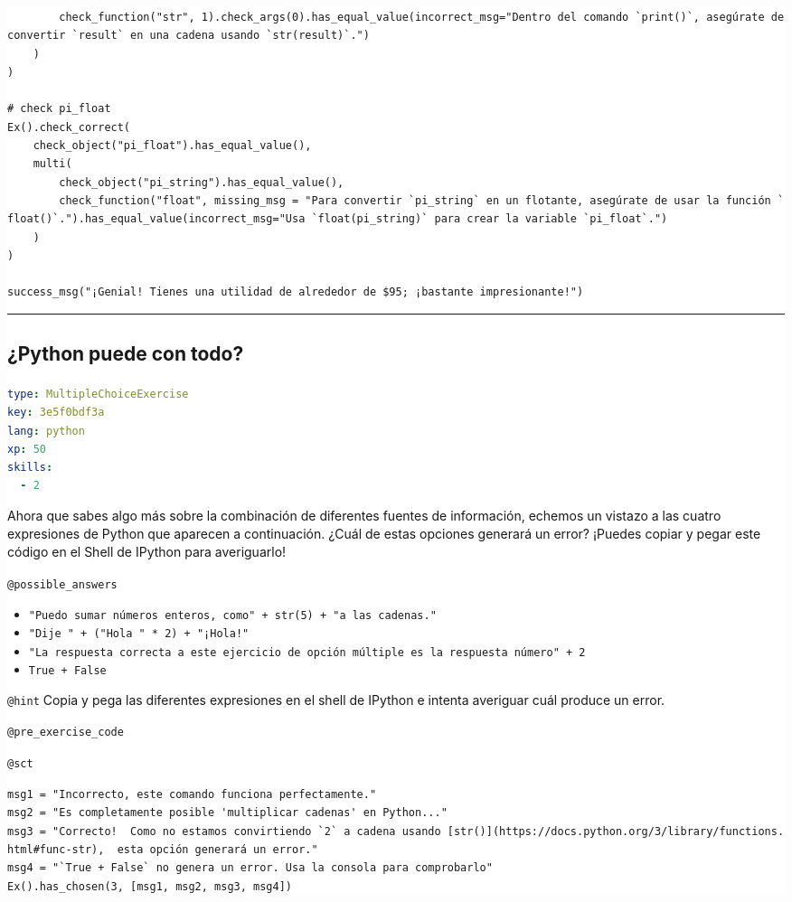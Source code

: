 ```{python}
        check_function("str", 1).check_args(0).has_equal_value(incorrect_msg="Dentro del comando `print()`, asegúrate de convertir `result` en una cadena usando `str(result)`.")
    )
)

# check pi_float
Ex().check_correct(
    check_object("pi_float").has_equal_value(),
    multi(
        check_object("pi_string").has_equal_value(),
        check_function("float", missing_msg = "Para convertir `pi_string` en un flotante, asegúrate de usar la función `float()`.").has_equal_value(incorrect_msg="Usa `float(pi_string)` para crear la variable `pi_float`.")
    )
)

success_msg("¡Genial! Tienes una utilidad de alrededor de $95; ¡bastante impresionante!")
```

---

## ¿Python puede con todo?

```yaml
type: MultipleChoiceExercise
key: 3e5f0bdf3a
lang: python
xp: 50
skills:
  - 2
```

Ahora que sabes algo más sobre la combinación de diferentes fuentes de información, echemos un vistazo a las cuatro expresiones de Python que aparecen a continuación.
¿Cuál de estas opciones generará un error? ¡Puedes copiar y pegar este código en el Shell de IPython para averiguarlo!

`@possible_answers`
- `"Puedo sumar números enteros, como" + str(5) + "a las cadenas."`
- `"Dije " + ("Hola " * 2) + "¡Hola!"`
- `"La respuesta correcta a este ejercicio de opción múltiple es la respuesta número" + 2`
- `True + False`

`@hint`
Copia y pega las diferentes expresiones en el shell de IPython e intenta averiguar cuál produce un error.

`@pre_exercise_code`
```{python}

```

`@sct`
```{python}
msg1 = "Incorrecto, este comando funciona perfectamente."
msg2 = "Es completamente posible 'multiplicar cadenas' en Python..."
msg3 = "Correcto!  Como no estamos convirtiendo `2` a cadena usando [str()](https://docs.python.org/3/library/functions.html#func-str),  esta opción generará un error."
msg4 = "`True + False` no genera un error. Usa la consola para comprobarlo"
Ex().has_chosen(3, [msg1, msg2, msg3, msg4])
```
